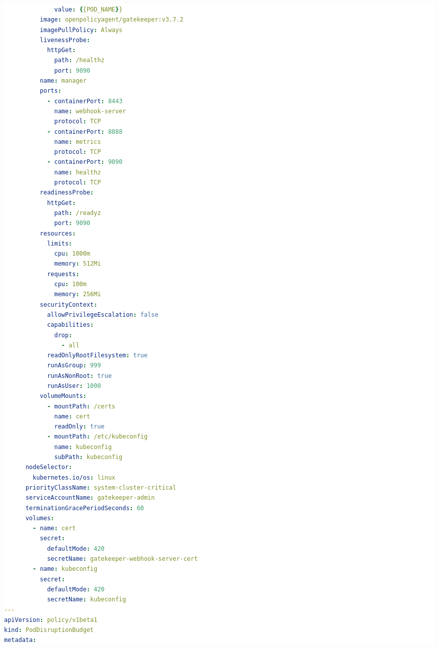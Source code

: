    ```yaml 
                 value: {{POD_NAME}}
             image: openpolicyagent/gatekeeper:v3.7.2
             imagePullPolicy: Always
             livenessProbe:
               httpGet:
                 path: /healthz
                 port: 9090
             name: manager
             ports:
               - containerPort: 8443
                 name: webhook-server
                 protocol: TCP
               - containerPort: 8888
                 name: metrics
                 protocol: TCP
               - containerPort: 9090
                 name: healthz
                 protocol: TCP
             readinessProbe:
               httpGet:
                 path: /readyz
                 port: 9090
             resources:
               limits:
                 cpu: 1000m
                 memory: 512Mi
               requests:
                 cpu: 100m
                 memory: 256Mi
             securityContext:
               allowPrivilegeEscalation: false
               capabilities:
                 drop:
                   - all
               readOnlyRootFilesystem: true
               runAsGroup: 999
               runAsNonRoot: true
               runAsUser: 1000
             volumeMounts:
               - mountPath: /certs
                 name: cert
                 readOnly: true
               - mountPath: /etc/kubeconfig
                 name: kubeconfig
                 subPath: kubeconfig
         nodeSelector:
           kubernetes.io/os: linux
         priorityClassName: system-cluster-critical
         serviceAccountName: gatekeeper-admin
         terminationGracePeriodSeconds: 60
         volumes:
           - name: cert
             secret:
               defaultMode: 420
               secretName: gatekeeper-webhook-server-cert
           - name: kubeconfig
             secret:
               defaultMode: 420
               secretName: kubeconfig
   ---
   apiVersion: policy/v1beta1
   kind: PodDisruptionBudget
   metadata:
   ```
